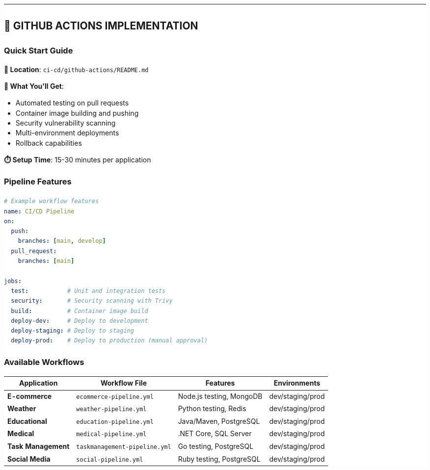 
---

## 🔄 **GITHUB ACTIONS IMPLEMENTATION**

### **Quick Start Guide**

**📁 Location**: `ci-cd/github-actions/README.md`

**🎯 What You'll Get**:
- Automated testing on pull requests
- Container image building and pushing
- Security vulnerability scanning
- Multi-environment deployments
- Rollback capabilities

**⏱️ Setup Time**: 15-30 minutes per application

### **Pipeline Features**

```yaml
# Example workflow features
name: CI/CD Pipeline
on:
  push:
    branches: [main, develop]
  pull_request:
    branches: [main]

jobs:
  test:           # Unit and integration tests
  security:       # Security scanning with Trivy
  build:          # Container image build
  deploy-dev:     # Deploy to development
  deploy-staging: # Deploy to staging
  deploy-prod:    # Deploy to production (manual approval)
```

### **Available Workflows**

| Application | Workflow File | Features | Environments |
|-------------|---------------|----------|--------------|
| **E-commerce** | `ecommerce-pipeline.yml` | Node.js testing, MongoDB | dev/staging/prod |
| **Weather** | `weather-pipeline.yml` | Python testing, Redis | dev/staging/prod |
| **Educational** | `education-pipeline.yml` | Java/Maven, PostgreSQL | dev/staging/prod |
| **Medical** | `medical-pipeline.yml` | .NET Core, SQL Server | dev/staging/prod |
| **Task Management** | `taskmanagement-pipeline.yml` | Go testing, PostgreSQL | dev/staging/prod |
| **Social Media** | `social-pipeline.yml` | Ruby testing, PostgreSQL | dev/staging/prod |
